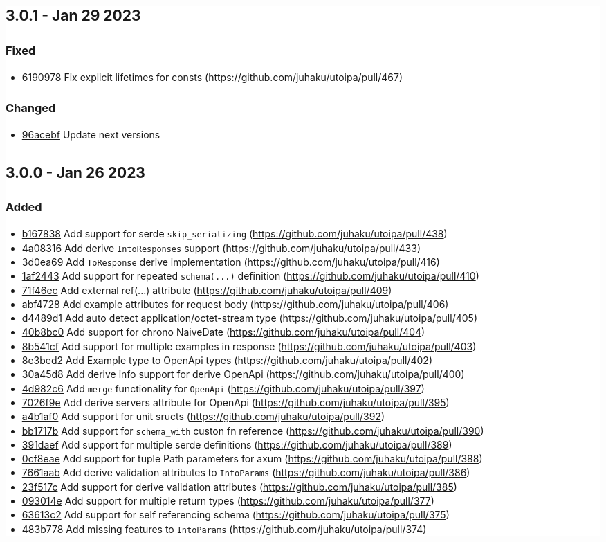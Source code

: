 ## 3.0.1 - Jan 29 2023

### Fixed

* [6190978](https://github.com/juhaku/utoipa/commit/6190978) Fix explicit lifetimes for consts (https://github.com/juhaku/utoipa/pull/467)

### Changed

* [96acebf](https://github.com/juhaku/utoipa/commit/96acebf) Update next versions

## 3.0.0 - Jan 26 2023

### Added
* [b167838](https://github.com/juhaku/utoipa/commit/b167838) Add support for serde `skip_serializing` (https://github.com/juhaku/utoipa/pull/438)
* [4a08316](https://github.com/juhaku/utoipa/commit/4a08316) Add derive `IntoResponses` support (https://github.com/juhaku/utoipa/pull/433)
* [3d0ea69](https://github.com/juhaku/utoipa/commit/3d0ea69) Add `ToResponse` derive implementation (https://github.com/juhaku/utoipa/pull/416)
* [1af2443](https://github.com/juhaku/utoipa/commit/1af2443) Add support for repeated `schema(...)` definition (https://github.com/juhaku/utoipa/pull/410)
* [71f46ec](https://github.com/juhaku/utoipa/commit/71f46ec) Add external ref(...) attribute (https://github.com/juhaku/utoipa/pull/409)
* [abf4728](https://github.com/juhaku/utoipa/commit/abf4728) Add example attributes for request body (https://github.com/juhaku/utoipa/pull/406)
* [d4489d1](https://github.com/juhaku/utoipa/commit/d4489d1) Add auto detect application/octet-stream type (https://github.com/juhaku/utoipa/pull/405)
* [40b8bc0](https://github.com/juhaku/utoipa/commit/40b8bc0) Add support for chrono NaiveDate (https://github.com/juhaku/utoipa/pull/404)
* [8b541cf](https://github.com/juhaku/utoipa/commit/8b541cf) Add support for multiple examples in response (https://github.com/juhaku/utoipa/pull/403)
* [8e3bed2](https://github.com/juhaku/utoipa/commit/8e3bed2) Add Example type to OpenApi types (https://github.com/juhaku/utoipa/pull/402)
* [30a45d8](https://github.com/juhaku/utoipa/commit/30a45d8) Add derive info support for derive OpenApi (https://github.com/juhaku/utoipa/pull/400)
* [4d982c6](https://github.com/juhaku/utoipa/commit/4d982c6) Add `merge` functionality for `OpenApi` (https://github.com/juhaku/utoipa/pull/397) 
* [7026f9e](https://github.com/juhaku/utoipa/commit/7026f9e) Add derive servers attribute for OpenApi (https://github.com/juhaku/utoipa/pull/395)
* [a4b1af0](https://github.com/juhaku/utoipa/commit/a4b1af0) Add support for unit sructs (https://github.com/juhaku/utoipa/pull/392)
* [bb1717b](https://github.com/juhaku/utoipa/commit/bb1717b) Add support for `schema_with` custon fn reference (https://github.com/juhaku/utoipa/pull/390)
* [391daef](https://github.com/juhaku/utoipa/commit/391daef) Add support for multiple serde definitions (https://github.com/juhaku/utoipa/pull/389)
* [0cf8eae](https://github.com/juhaku/utoipa/commit/0cf8eae) Add support for tuple Path parameters for axum (https://github.com/juhaku/utoipa/pull/388)
* [7661aab](https://github.com/juhaku/utoipa/commit/7661aab) Add derive validation attributes to `IntoParams` (https://github.com/juhaku/utoipa/pull/386)
* [23f517c](https://github.com/juhaku/utoipa/commit/23f517c) Add support for derive validation attributes (https://github.com/juhaku/utoipa/pull/385)
* [093014e](https://github.com/juhaku/utoipa/commit/093014e) Add support for multiple return types (https://github.com/juhaku/utoipa/pull/377)
* [63613c2](https://github.com/juhaku/utoipa/commit/63613c2) Add support for self referencing schema (https://github.com/juhaku/utoipa/pull/375)
* [483b778](https://github.com/juhaku/utoipa/commit/483b778) Add missing features to `IntoParams` (https://github.com/juhaku/utoipa/pull/374)
